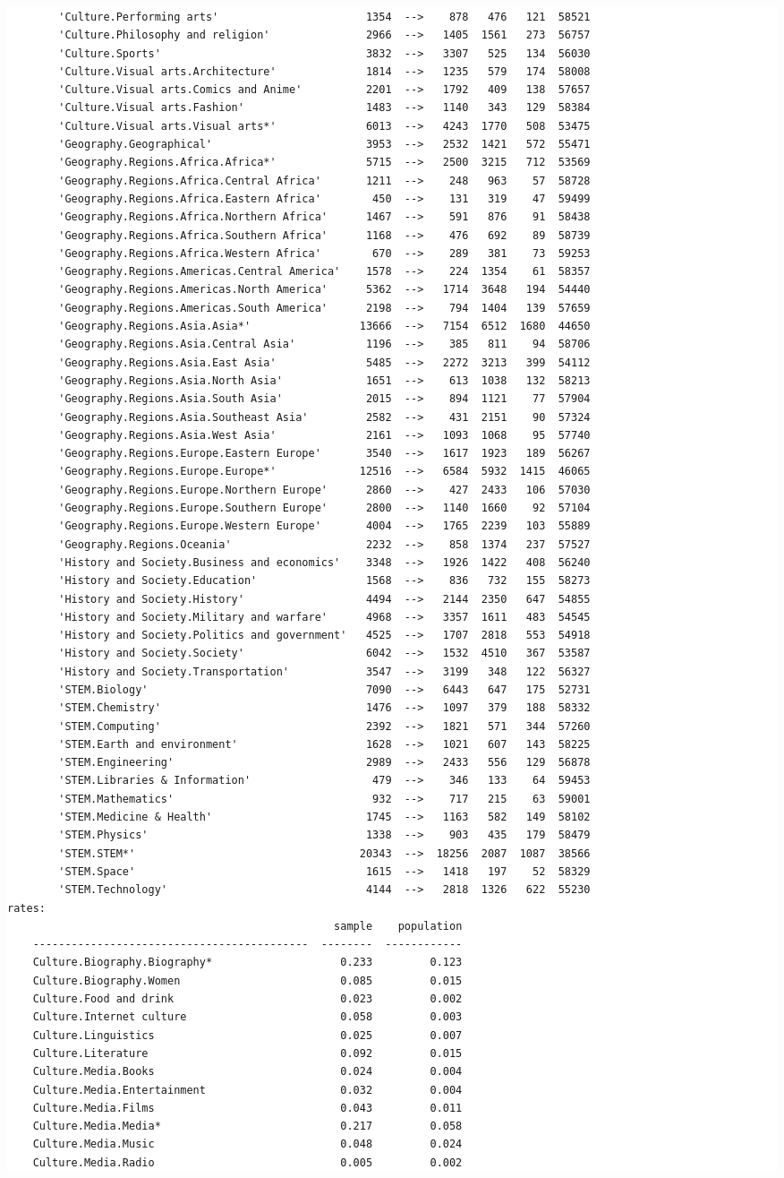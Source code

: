 			'Culture.Performing arts'                       1354  -->    878   476   121  58521
			'Culture.Philosophy and religion'               2966  -->   1405  1561   273  56757
			'Culture.Sports'                                3832  -->   3307   525   134  56030
			'Culture.Visual arts.Architecture'              1814  -->   1235   579   174  58008
			'Culture.Visual arts.Comics and Anime'          2201  -->   1792   409   138  57657
			'Culture.Visual arts.Fashion'                   1483  -->   1140   343   129  58384
			'Culture.Visual arts.Visual arts*'              6013  -->   4243  1770   508  53475
			'Geography.Geographical'                        3953  -->   2532  1421   572  55471
			'Geography.Regions.Africa.Africa*'              5715  -->   2500  3215   712  53569
			'Geography.Regions.Africa.Central Africa'       1211  -->    248   963    57  58728
			'Geography.Regions.Africa.Eastern Africa'        450  -->    131   319    47  59499
			'Geography.Regions.Africa.Northern Africa'      1467  -->    591   876    91  58438
			'Geography.Regions.Africa.Southern Africa'      1168  -->    476   692    89  58739
			'Geography.Regions.Africa.Western Africa'        670  -->    289   381    73  59253
			'Geography.Regions.Americas.Central America'    1578  -->    224  1354    61  58357
			'Geography.Regions.Americas.North America'      5362  -->   1714  3648   194  54440
			'Geography.Regions.Americas.South America'      2198  -->    794  1404   139  57659
			'Geography.Regions.Asia.Asia*'                 13666  -->   7154  6512  1680  44650
			'Geography.Regions.Asia.Central Asia'           1196  -->    385   811    94  58706
			'Geography.Regions.Asia.East Asia'              5485  -->   2272  3213   399  54112
			'Geography.Regions.Asia.North Asia'             1651  -->    613  1038   132  58213
			'Geography.Regions.Asia.South Asia'             2015  -->    894  1121    77  57904
			'Geography.Regions.Asia.Southeast Asia'         2582  -->    431  2151    90  57324
			'Geography.Regions.Asia.West Asia'              2161  -->   1093  1068    95  57740
			'Geography.Regions.Europe.Eastern Europe'       3540  -->   1617  1923   189  56267
			'Geography.Regions.Europe.Europe*'             12516  -->   6584  5932  1415  46065
			'Geography.Regions.Europe.Northern Europe'      2860  -->    427  2433   106  57030
			'Geography.Regions.Europe.Southern Europe'      2800  -->   1140  1660    92  57104
			'Geography.Regions.Europe.Western Europe'       4004  -->   1765  2239   103  55889
			'Geography.Regions.Oceania'                     2232  -->    858  1374   237  57527
			'History and Society.Business and economics'    3348  -->   1926  1422   408  56240
			'History and Society.Education'                 1568  -->    836   732   155  58273
			'History and Society.History'                   4494  -->   2144  2350   647  54855
			'History and Society.Military and warfare'      4968  -->   3357  1611   483  54545
			'History and Society.Politics and government'   4525  -->   1707  2818   553  54918
			'History and Society.Society'                   6042  -->   1532  4510   367  53587
			'History and Society.Transportation'            3547  -->   3199   348   122  56327
			'STEM.Biology'                                  7090  -->   6443   647   175  52731
			'STEM.Chemistry'                                1476  -->   1097   379   188  58332
			'STEM.Computing'                                2392  -->   1821   571   344  57260
			'STEM.Earth and environment'                    1628  -->   1021   607   143  58225
			'STEM.Engineering'                              2989  -->   2433   556   129  56878
			'STEM.Libraries & Information'                   479  -->    346   133    64  59453
			'STEM.Mathematics'                               932  -->    717   215    63  59001
			'STEM.Medicine & Health'                        1745  -->   1163   582   149  58102
			'STEM.Physics'                                  1338  -->    903   435   179  58479
			'STEM.STEM*'                                   20343  -->  18256  2087  1087  38566
			'STEM.Space'                                    1615  -->   1418   197    52  58329
			'STEM.Technology'                               4144  -->   2818  1326   622  55230
	rates:
		                                               sample    population
		-------------------------------------------  --------  ------------
		Culture.Biography.Biography*                    0.233         0.123
		Culture.Biography.Women                         0.085         0.015
		Culture.Food and drink                          0.023         0.002
		Culture.Internet culture                        0.058         0.003
		Culture.Linguistics                             0.025         0.007
		Culture.Literature                              0.092         0.015
		Culture.Media.Books                             0.024         0.004
		Culture.Media.Entertainment                     0.032         0.004
		Culture.Media.Films                             0.043         0.011
		Culture.Media.Media*                            0.217         0.058
		Culture.Media.Music                             0.048         0.024
		Culture.Media.Radio                             0.005         0.002